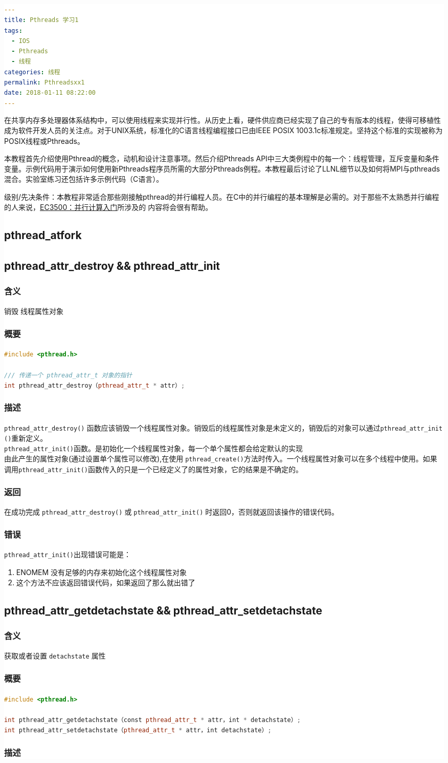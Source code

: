 ```yaml
---
title: Pthreads 学习1
tags:
  - IOS
  - Pthreads
  - 线程
categories: 线程
permalink: Pthreadsxx1
date: 2018-01-11 08:22:00
---
```


在共享内存多处理器体系结构中，可以使用线程来实现并行性。从历史上看，硬件供应商已经实现了自己的专有版本的线程，使得可移植性成为软件开发人员的关注点。对于UNIX系统，标准化的C语言线程编程接口已由IEEE POSIX 1003.1c标准规定。坚持这个标准的实现被称为POSIX线程或Pthreads。

本教程首先介绍使用Pthread的概念，动机和设计注意事项。然后介绍Pthreads API中三大类例程中的每一个：线程管理，互斥变量和条件变量。示例代码用于演示如何使用新Pthreads程序员所需的大部分Pthreads例程。本教程最后讨论了LLNL细节以及如何将MPI与pthreads混合。实验室练习还包括许多示例代码（C语言）。

级别/先决条件：本教程非常适合那些刚接触pthread的并行编程人员。在C中的并行编程的基本理解是必需的。对于那些不太熟悉并行编程的人来说，[EC3500：并行计算入门](https://computing.llnl.gov/tutorials/parallel_comp)所涉及的 内容将会很有帮助。



## pthread_atfork
## pthread_attr_destroy && pthread_attr_init
### 含义
销毁 线程属性对象
### 概要
````cpp
#include <pthread.h>

/// 传递一个 pthread_attr_t 对象的指针
int pthread_attr_destroy（pthread_attr_t * attr）;
````
### 描述
`pthread_attr_destroy()` 函数应该销毁一个线程属性对象。销毁后的线程属性对象是未定义的，销毁后的对象可以通过`pthread_attr_init()`重新定义。     
`pthread_attr_init()`函数。是初始化一个线程属性对象，每一个单个属性都会给定默认的实现      
由此产生的属性对象(通过设置单个属性可以修改),在使用 `pthread_create()`方法时传入。一个线程属性对象可以在多个线程中使用。如果调用`pthread_attr_init()`函数传入的只是一个已经定义了的属性对象，它的结果是不确定的。
### 返回
在成功完成 `pthread_attr_destroy()` 或 `pthread_attr_init()` 时返回0，否则就返回该操作的错误代码。
### 错误
`pthread_attr_init()`出现错误可能是：
1. ENOMEM 没有足够的内存来初始化这个线程属性对象
2. 这个方法不应该返回错误代码，如果返回了那么就出错了
## pthread_attr_getdetachstate && pthread_attr_setdetachstate
### 含义
获取或者设置 `detachstate` 属性
### 概要
````cpp
#include <pthread.h>

int pthread_attr_getdetachstate（const pthread_attr_t * attr，int * detachstate）;
int pthread_attr_setdetachstate（pthread_attr_t * attr，int detachstate）;
````
### 描述